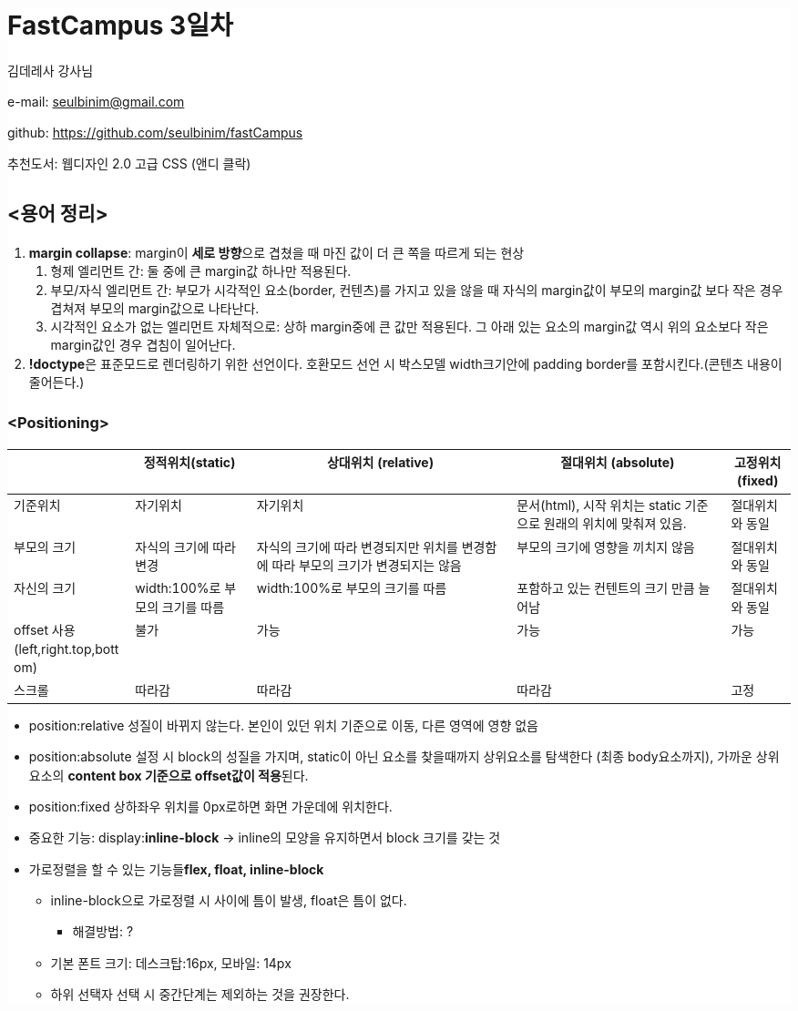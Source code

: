 # FastCampus 3일차

김데레사 강사님

e-mail: seulbinim@gmail.com

github: https://github.com/seulbinim/fastCampus

추천도서: 웹디자인 2.0 고급 CSS (앤디 클락)



## **\<용어 정리>**

1. **margin collapse**: margin이 **세로 방향**으로 겹쳤을 때 마진 값이 더 큰 쪽을 따르게 되는 현상
   1. 형제 엘리먼트 간: 둘 중에 큰 margin값 하나만 적용된다.
   2. 부모/자식 엘리먼트 간: 부모가 시각적인 요소(border, 컨텐츠)를 가지고 있을 않을 때 자식의 margin값이 부모의 margin값 보다 작은 경우 겹쳐져 부모의 margin값으로 나타난다. 
   3. 시각적인 요소가 없는 엘리먼트 자체적으로: 상하 margin중에 큰 값만 적용된다. 그 아래 있는 요소의 margin값 역시 위의 요소보다 작은 margin값인 경우 겹침이 일어난다.
2. **!doctype**은 표준모드로 렌더링하기 위한 선언이다. 호환모드 선언 시 박스모델 width크기안에 padding border를 포함시킨다.(콘텐츠 내용이 줄어든다.)



### **\<Positioning>**

|                                  | 정적위치(static)           | 상대위치 (relative)                          | 절대위치 (absolute)                          | 고정위치(fixed) |
| -------------------------------- | ---------------------- | ---------------------------------------- | ---------------------------------------- | ----------- |
| 기준위치                             | 자기위치                   | 자기위치                                     | 문서(html), 시작 위치는 static 기준으로 원래의 위치에 맞춰져 있음. | 절대위치와 동일    |
| 부모의 크기                           | 자식의 크기에 따라 변경          | 자식의 크기에 따라 변경되지만 위치를 변경함에 따라 부모의 크기가 변경되지는 않음 | 부모의 크기에 영향을 끼치지 않음                       | 절대위치와 동일    |
| 자신의 크기                           | width:100%로 부모의 크기를 따름 | width:100%로 부모의 크기를 따름                   | 포함하고 있는 컨텐트의 크기 만큼 늘어남                   | 절대위치와 동일    |
| offset 사용(left,right.top,bottom) | 불가                     | 가능                                       | 가능                                       | 가능          |
| 스크롤                              | 따라감                    | 따라감                                      | 따라감                                      | 고정          |

- position:relative 성질이 바뀌지 않는다. 본인이 있던 위치 기준으로 이동, 다른 영역에 영향 없음

- position:absolute 설정 시 block의 성질을 가지며, static이 아닌 요소를 찾을때까지 상위요소를 탐색한다 (최종 body요소까지), 가까운 상위요소의 **content box 기준으로 offset값이 적용**된다.

- position:fixed 상하좌우 위치를 0px로하면 화면 가운데에 위치한다.

- 중요한 기능: display:**inline-block** -> inline의 모양을 유지하면서 block 크기를 갖는 것

- 가로정렬을 할 수 있는 기능들**flex, float, inline-block**

  - inline-block으로 가로정렬 시 사이에 틈이 발생, float은 틈이 없다.

    - 해결방법: ?

  - 기본 폰트 크기: 데스크탑:16px, 모바일: 14px

  - 하위 선택자 선택 시 중간단계는 제외하는 것을 권장한다.
